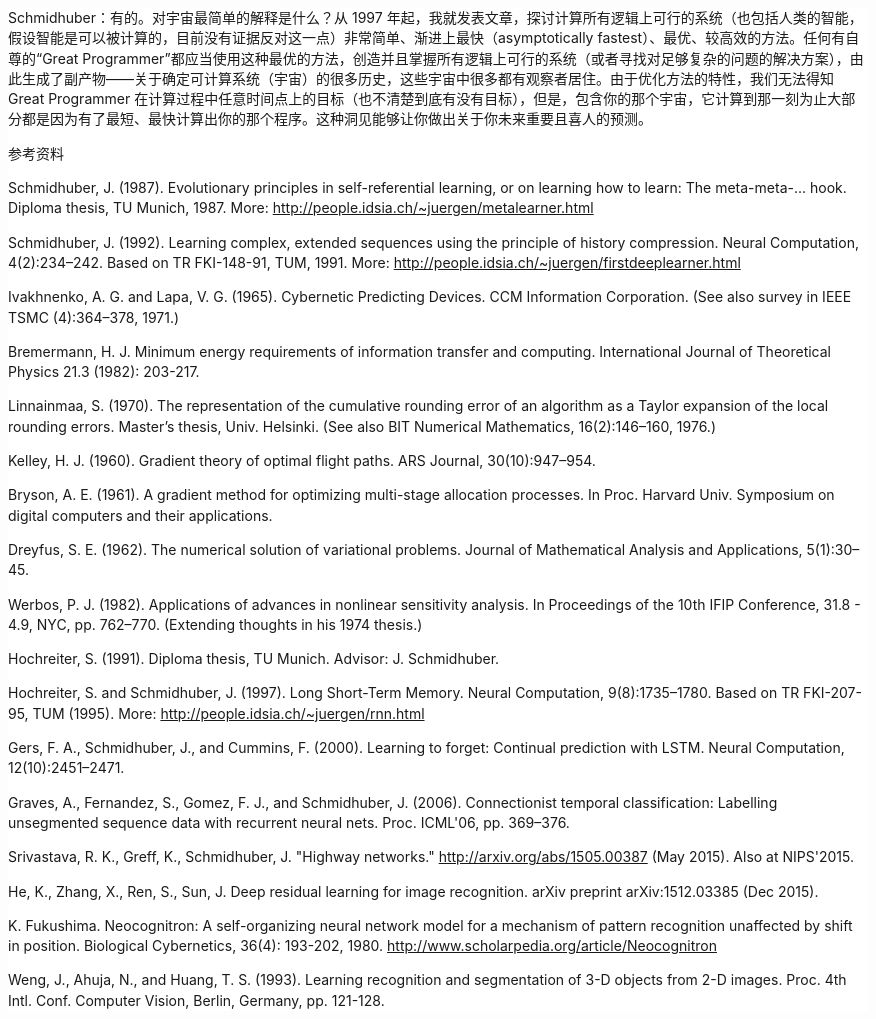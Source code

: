 Schmidhuber：有的。对宇宙最简单的解释是什么？从 1997 年起，我就发表文章，探讨计算所有逻辑上可行的系统（也包括人类的智能，假设智能是可以被计算的，目前没有证据反对这一点）非常简单、渐进上最快（asymptotically fastest）、最优、较高效的方法。任何有自尊的“Great Programmer”都应当使用这种最优的方法，创造并且掌握所有逻辑上可行的系统（或者寻找对足够复杂的问题的解决方案），由此生成了副产物——关于确定可计算系统（宇宙）的很多历史，这些宇宙中很多都有观察者居住。由于优化方法的特性，我们无法得知 Great Programmer 在计算过程中任意时间点上的目标（也不清楚到底有没有目标），但是，包含你的那个宇宙，它计算到那一刻为止大部分都是因为有了最短、最快计算出你的那个程序。这种洞见能够让你做出关于你未来重要且喜人的预测。

参考资料

Schmidhuber, J. (1987). Evolutionary principles in self-referential learning, or on learning how to learn: The meta-meta-... hook. Diploma thesis, TU Munich, 1987. More: http://people.idsia.ch/~juergen/metalearner.html

Schmidhuber, J. (1992). Learning complex, extended sequences using the principle of history compression. Neural Computation, 4(2):234–242. Based on TR FKI-148-91, TUM, 1991. More: http://people.idsia.ch/~juergen/firstdeeplearner.html

Ivakhnenko, A. G. and Lapa, V. G. (1965). Cybernetic Predicting Devices. CCM Information Corporation. (See also survey in IEEE TSMC (4):364–378, 1971.)

Bremermann, H. J. Minimum energy requirements of information transfer and computing. International Journal of Theoretical Physics 21.3 (1982): 203-217.

Linnainmaa, S. (1970). The representation of the cumulative rounding error of an algorithm as a Taylor expansion of the local rounding errors. Master’s thesis, Univ. Helsinki. (See also BIT Numerical Mathematics, 16(2):146–160, 1976.)

Kelley, H. J. (1960). Gradient theory of optimal flight paths. ARS Journal, 30(10):947–954.

Bryson, A. E. (1961). A gradient method for optimizing multi-stage allocation processes. In Proc. Harvard Univ. Symposium on digital computers and their applications.

Dreyfus, S. E. (1962). The numerical solution of variational problems. Journal of Mathematical Analysis and Applications, 5(1):30–45.

Werbos, P. J. (1982). Applications of advances in nonlinear sensitivity analysis. In Proceedings of the 10th IFIP Conference, 31.8 - 4.9, NYC, pp. 762–770. (Extending thoughts in his 1974 thesis.)

Hochreiter, S. (1991). Diploma thesis, TU Munich. Advisor: J. Schmidhuber.

Hochreiter, S. and Schmidhuber, J. (1997). Long Short-Term Memory. Neural Computation, 9(8):1735–1780. Based on TR FKI-207-95, TUM (1995). More: http://people.idsia.ch/~juergen/rnn.html

Gers, F. A., Schmidhuber, J., and Cummins, F. (2000). Learning to forget: Continual prediction with LSTM. Neural Computation, 12(10):2451–2471.

Graves, A., Fernandez, S., Gomez, F. J., and Schmidhuber, J. (2006). Connectionist temporal classification: Labelling unsegmented sequence data with recurrent neural nets. Proc. ICML'06, pp. 369–376.

Srivastava, R. K., Greff, K., Schmidhuber, J. "Highway networks." http://arxiv.org/abs/1505.00387 (May 2015). Also at NIPS'2015.

He, K., Zhang, X., Ren, S., Sun, J. Deep residual learning for image recognition. arXiv preprint arXiv:1512.03385 (Dec 2015).

K. Fukushima. Neocognitron: A self-organizing neural network model for a mechanism of pattern recognition unaffected by shift in position. Biological Cybernetics, 36(4): 193-202, 1980. http://www.scholarpedia.org/article/Neocognitron

Weng, J., Ahuja, N., and Huang, T. S. (1993). Learning recognition and segmentation of 3-D objects from 2-D images. Proc. 4th Intl. Conf. Computer Vision, Berlin, Germany, pp. 121-128.
